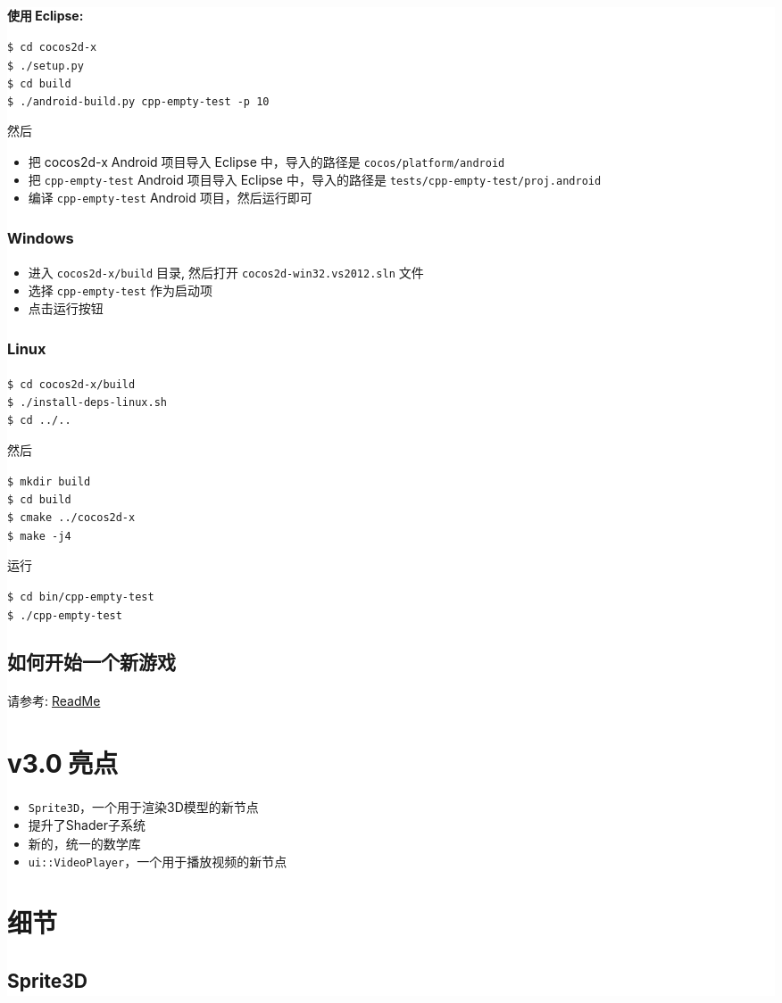 **使用 Eclipse:**

    $ cd cocos2d-x
    $ ./setup.py
    $ cd build
    $ ./android-build.py cpp-empty-test -p 10
    
然后

* 把 cocos2d-x Android 项目导入 Eclipse 中，导入的路径是 `cocos/platform/android`
* 把 `cpp-empty-test` Android 项目导入 Eclipse 中，导入的路径是 `tests/cpp-empty-test/proj.android`
* 编译 `cpp-empty-test` Android 项目，然后运行即可

### Windows

* 进入 `cocos2d-x/build` 目录, 然后打开 `cocos2d-win32.vs2012.sln` 文件
* 选择 `cpp-empty-test` 作为启动项
* 点击运行按钮


### Linux

    $ cd cocos2d-x/build
    $ ./install-deps-linux.sh
    $ cd ../..
    
然后

    $ mkdir build
    $ cd build
    $ cmake ../cocos2d-x
    $ make -j4
    
运行

    $ cd bin/cpp-empty-test
    $ ./cpp-empty-test
    
## 如何开始一个新游戏

请参考: [ReadMe](https://github.com/cocos2d/cocos2d-x/blob/cocos2d-x-3.1/README.md)

# v3.0 亮点

* `Sprite3D`，一个用于渲染3D模型的新节点
* 提升了Shader子系统
* 新的，统一的数学库
* `ui::VideoPlayer`，一个用于播放视频的新节点


# 细节

## Sprite3D
